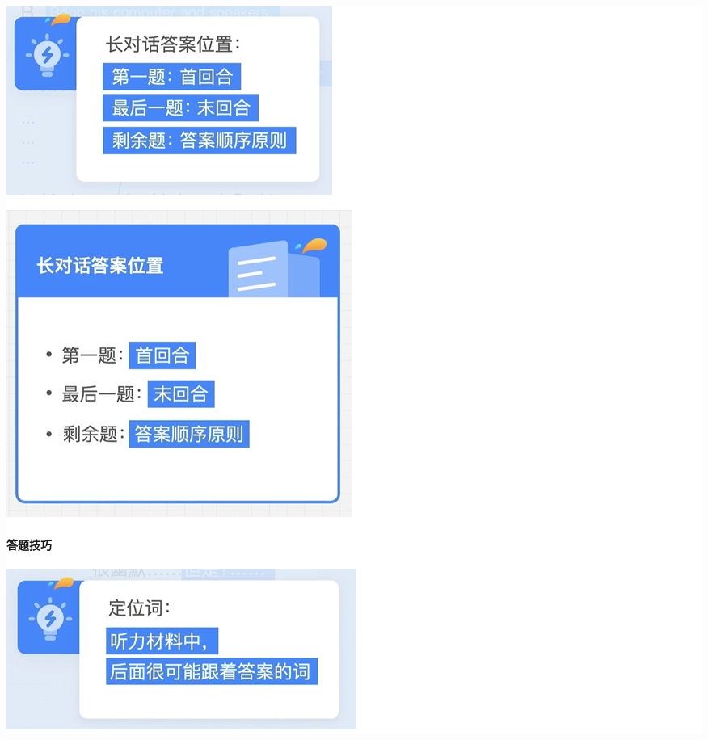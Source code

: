 

![image-20241104085849576](./%E5%9B%BE%E7%89%87/image-20241104085849576.png)

![image-20241104085856068](./%E5%9B%BE%E7%89%87/image-20241104085856068.png)

#### 答题技巧



![image-20241104090106247](./%E5%9B%BE%E7%89%87/image-20241104090106247.png)
